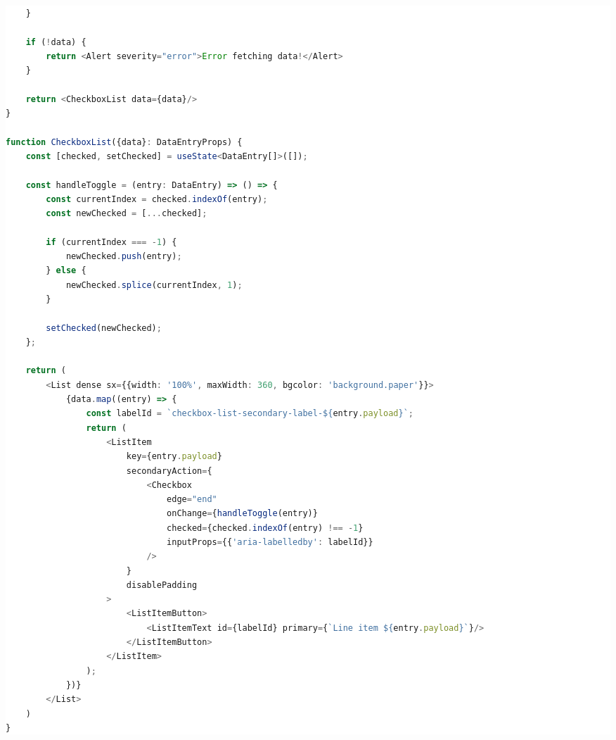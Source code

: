 ```typescript
    }

    if (!data) {
        return <Alert severity="error">Error fetching data!</Alert>
    }

    return <CheckboxList data={data}/>
}

function CheckboxList({data}: DataEntryProps) {
    const [checked, setChecked] = useState<DataEntry[]>([]);

    const handleToggle = (entry: DataEntry) => () => {
        const currentIndex = checked.indexOf(entry);
        const newChecked = [...checked];

        if (currentIndex === -1) {
            newChecked.push(entry);
        } else {
            newChecked.splice(currentIndex, 1);
        }

        setChecked(newChecked);
    };

    return (
        <List dense sx={{width: '100%', maxWidth: 360, bgcolor: 'background.paper'}}>
            {data.map((entry) => {
                const labelId = `checkbox-list-secondary-label-${entry.payload}`;
                return (
                    <ListItem
                        key={entry.payload}
                        secondaryAction={
                            <Checkbox
                                edge="end"
                                onChange={handleToggle(entry)}
                                checked={checked.indexOf(entry) !== -1}
                                inputProps={{'aria-labelledby': labelId}}
                            />
                        }
                        disablePadding
                    >
                        <ListItemButton>
                            <ListItemText id={labelId} primary={`Line item ${entry.payload}`}/>
                        </ListItemButton>
                    </ListItem>
                );
            })}
        </List>
    )
}
```
